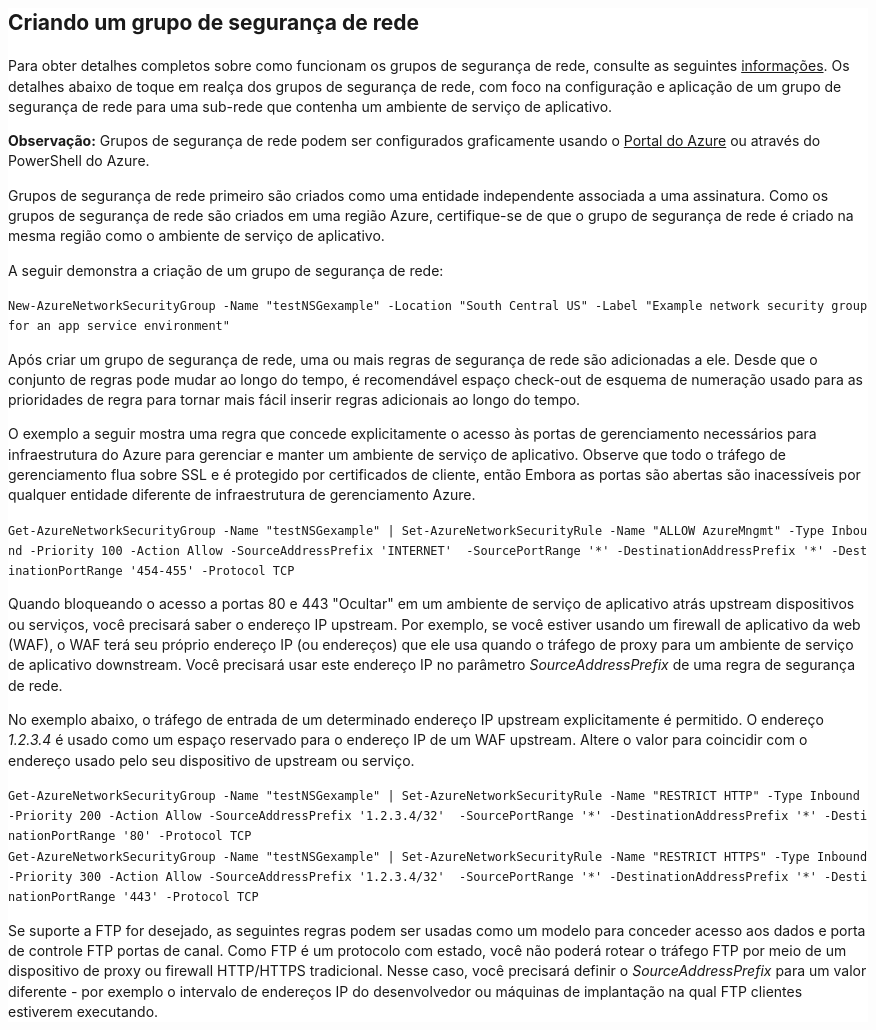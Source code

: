 ## <a name="creating-a-network-security-group"></a>Criando um grupo de segurança de rede ##
Para obter detalhes completos sobre como funcionam os grupos de segurança de rede, consulte as seguintes [informações][NetworkSecurityGroups].  Os detalhes abaixo de toque em realça dos grupos de segurança de rede, com foco na configuração e aplicação de um grupo de segurança de rede para uma sub-rede que contenha um ambiente de serviço de aplicativo.

**Observação:** Grupos de segurança de rede podem ser configurados graficamente usando o [Portal do Azure](https://portal.azure.com) ou através do PowerShell do Azure.

Grupos de segurança de rede primeiro são criados como uma entidade independente associada a uma assinatura. Como os grupos de segurança de rede são criados em uma região Azure, certifique-se de que o grupo de segurança de rede é criado na mesma região como o ambiente de serviço de aplicativo.

A seguir demonstra a criação de um grupo de segurança de rede:

    New-AzureNetworkSecurityGroup -Name "testNSGexample" -Location "South Central US" -Label "Example network security group for an app service environment"

Após criar um grupo de segurança de rede, uma ou mais regras de segurança de rede são adicionadas a ele.  Desde que o conjunto de regras pode mudar ao longo do tempo, é recomendável espaço check-out de esquema de numeração usado para as prioridades de regra para tornar mais fácil inserir regras adicionais ao longo do tempo.

O exemplo a seguir mostra uma regra que concede explicitamente o acesso às portas de gerenciamento necessários para infraestrutura do Azure para gerenciar e manter um ambiente de serviço de aplicativo.  Observe que todo o tráfego de gerenciamento flua sobre SSL e é protegido por certificados de cliente, então Embora as portas são abertas são inacessíveis por qualquer entidade diferente de infraestrutura de gerenciamento Azure.


    Get-AzureNetworkSecurityGroup -Name "testNSGexample" | Set-AzureNetworkSecurityRule -Name "ALLOW AzureMngmt" -Type Inbound -Priority 100 -Action Allow -SourceAddressPrefix 'INTERNET'  -SourcePortRange '*' -DestinationAddressPrefix '*' -DestinationPortRange '454-455' -Protocol TCP
    

Quando bloqueando o acesso a portas 80 e 443 "Ocultar" em um ambiente de serviço de aplicativo atrás upstream dispositivos ou serviços, você precisará saber o endereço IP upstream.  Por exemplo, se você estiver usando um firewall de aplicativo da web (WAF), o WAF terá seu próprio endereço IP (ou endereços) que ele usa quando o tráfego de proxy para um ambiente de serviço de aplicativo downstream.  Você precisará usar este endereço IP no parâmetro *SourceAddressPrefix* de uma regra de segurança de rede.

No exemplo abaixo, o tráfego de entrada de um determinado endereço IP upstream explicitamente é permitido.  O endereço *1.2.3.4* é usado como um espaço reservado para o endereço IP de um WAF upstream.  Altere o valor para coincidir com o endereço usado pelo seu dispositivo de upstream ou serviço.

    Get-AzureNetworkSecurityGroup -Name "testNSGexample" | Set-AzureNetworkSecurityRule -Name "RESTRICT HTTP" -Type Inbound -Priority 200 -Action Allow -SourceAddressPrefix '1.2.3.4/32'  -SourcePortRange '*' -DestinationAddressPrefix '*' -DestinationPortRange '80' -Protocol TCP
    Get-AzureNetworkSecurityGroup -Name "testNSGexample" | Set-AzureNetworkSecurityRule -Name "RESTRICT HTTPS" -Type Inbound -Priority 300 -Action Allow -SourceAddressPrefix '1.2.3.4/32'  -SourcePortRange '*' -DestinationAddressPrefix '*' -DestinationPortRange '443' -Protocol TCP
    
Se suporte a FTP for desejado, as seguintes regras podem ser usadas como um modelo para conceder acesso aos dados e porta de controle FTP portas de canal.  Como FTP é um protocolo com estado, você não poderá rotear o tráfego FTP por meio de um dispositivo de proxy ou firewall HTTP/HTTPS tradicional.  Nesse caso, você precisará definir o *SourceAddressPrefix* para um valor diferente - por exemplo o intervalo de endereços IP do desenvolvedor ou máquinas de implantação na qual FTP clientes estiverem executando. 


[virtualnetwork]: https://azure.microsoft.com/documentation/articles/virtual-networks-faq/
[HowToCreateAnAppServiceEnvironment]: http://azure.microsoft.com/documentation/articles/app-service-web-how-to-create-an-app-service-environment/
[NetworkSecurityGroups]: https://azure.microsoft.com/documentation/articles/virtual-networks-nsg/
[AzureAppService]: http://azure.microsoft.com/documentation/articles/app-service-value-prop-what-is/
[IntroToAppServiceEnvironment]:  http://azure.microsoft.com/documentation/articles/app-service-app-service-environment-intro/
[SecurelyConnecttoBackend]:  http://azure.microsoft.com/documentation/articles/app-service-app-service-environment-securely-connecting-to-backend-resources/
[NewPortal]:  https://portal.azure.com  